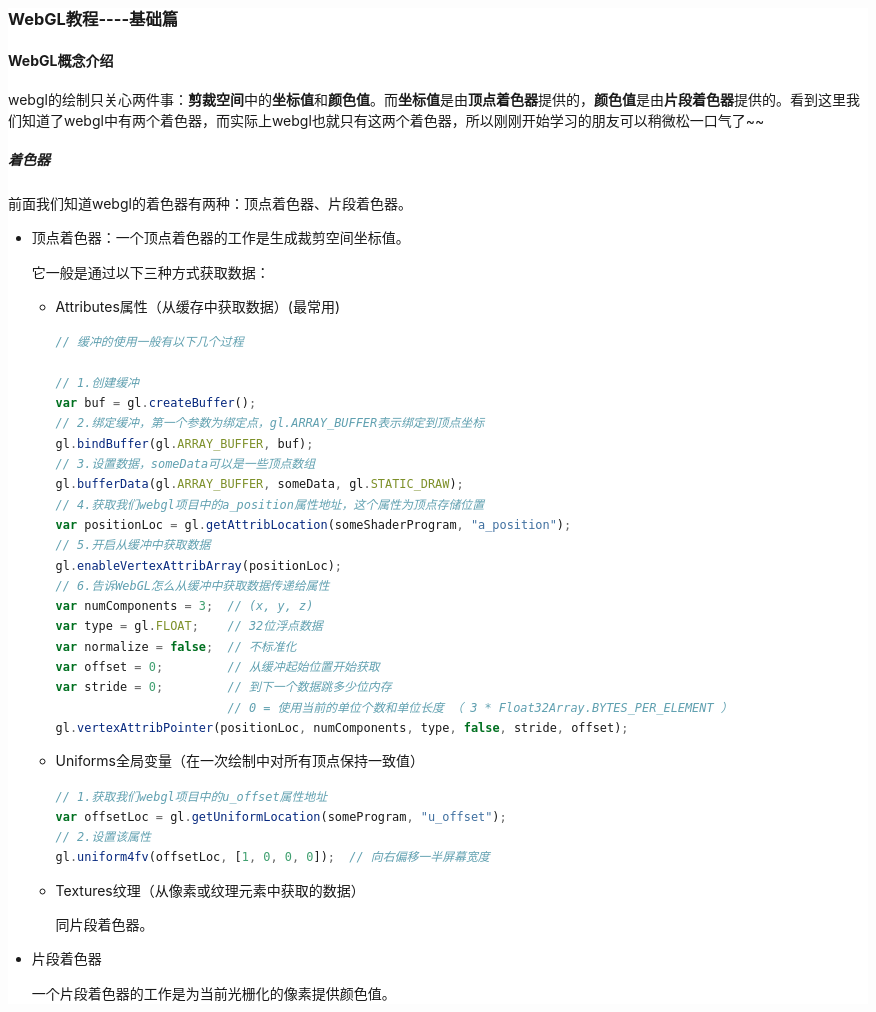 ### WebGL教程----基础篇

#### WebGL概念介绍

webgl的绘制只关心两件事：**剪裁空间**中的**坐标值**和**颜色值**。而**坐标值**是由**顶点着色器**提供的，**颜色值**是由**片段着色器**提供的。看到这里我们知道了webgl中有两个着色器，而实际上webgl也就只有这两个着色器，所以刚刚开始学习的朋友可以稍微松一口气了~~

##### 着色器

前面我们知道webgl的着色器有两种：顶点着色器、片段着色器。

- 顶点着色器：一个顶点着色器的工作是生成裁剪空间坐标值。

  它一般是通过以下三种方式获取数据：

  - Attributes属性（从缓存中获取数据）(最常用)

    ~~~js
    // 缓冲的使用一般有以下几个过程
    
    // 1.创建缓冲
    var buf = gl.createBuffer();
    // 2.绑定缓冲，第一个参数为绑定点，gl.ARRAY_BUFFER表示绑定到顶点坐标
    gl.bindBuffer(gl.ARRAY_BUFFER, buf);
    // 3.设置数据，someData可以是一些顶点数组
    gl.bufferData(gl.ARRAY_BUFFER, someData, gl.STATIC_DRAW);
    // 4.获取我们webgl项目中的a_position属性地址，这个属性为顶点存储位置
    var positionLoc = gl.getAttribLocation(someShaderProgram, "a_position");
    // 5.开启从缓冲中获取数据
    gl.enableVertexAttribArray(positionLoc);
    // 6.告诉WebGL怎么从缓冲中获取数据传递给属性
    var numComponents = 3;  // (x, y, z)
    var type = gl.FLOAT;    // 32位浮点数据
    var normalize = false;  // 不标准化
    var offset = 0;         // 从缓冲起始位置开始获取
    var stride = 0;         // 到下一个数据跳多少位内存
                            // 0 = 使用当前的单位个数和单位长度 （ 3 * Float32Array.BYTES_PER_ELEMENT ）
    gl.vertexAttribPointer(positionLoc, numComponents, type, false, stride, offset);
    ~~~

  - Uniforms全局变量（在一次绘制中对所有顶点保持一致值）

    ~~~js
    // 1.获取我们webgl项目中的u_offset属性地址
    var offsetLoc = gl.getUniformLocation(someProgram, "u_offset");
    // 2.设置该属性
    gl.uniform4fv(offsetLoc, [1, 0, 0, 0]);  // 向右偏移一半屏幕宽度
    ~~~

  - Textures纹理（从像素或纹理元素中获取的数据）

    同片段着色器。

- 片段着色器

  一个片段着色器的工作是为当前光栅化的像素提供颜色值。
